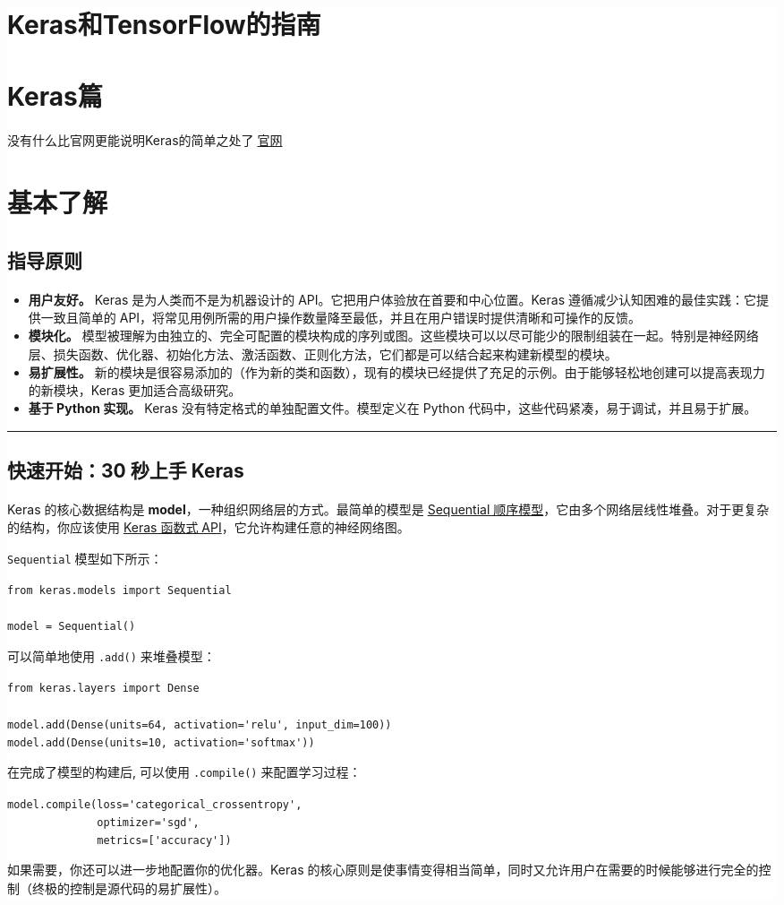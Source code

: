 # Keras和TensorFlow的指南

# Keras篇

没有什么比官网更能说明Keras的简单之处了 [官网](https://keras.io/zh)

# 基本了解

## 指导原则

- **用户友好。** Keras 是为人类而不是为机器设计的 API。它把用户体验放在首要和中心位置。Keras 遵循减少认知困难的最佳实践：它提供一致且简单的 API，将常见用例所需的用户操作数量降至最低，并且在用户错误时提供清晰和可操作的反馈。
- **模块化。** 模型被理解为由独立的、完全可配置的模块构成的序列或图。这些模块可以以尽可能少的限制组装在一起。特别是神经网络层、损失函数、优化器、初始化方法、激活函数、正则化方法，它们都是可以结合起来构建新模型的模块。
- **易扩展性。** 新的模块是很容易添加的（作为新的类和函数），现有的模块已经提供了充足的示例。由于能够轻松地创建可以提高表现力的新模块，Keras 更加适合高级研究。
- **基于 Python 实现。** Keras 没有特定格式的单独配置文件。模型定义在 Python 代码中，这些代码紧凑，易于调试，并且易于扩展。

------

## 快速开始：30 秒上手 Keras

Keras 的核心数据结构是 **model**，一种组织网络层的方式。最简单的模型是 [Sequential 顺序模型](https://keras.io/getting-started/sequential-model-guide)，它由多个网络层线性堆叠。对于更复杂的结构，你应该使用 [Keras 函数式 API](https://keras.io/getting-started/functional-api-guide)，它允许构建任意的神经网络图。

`Sequential` 模型如下所示：

```
from keras.models import Sequential

model = Sequential()
```

可以简单地使用 `.add()` 来堆叠模型：

```
from keras.layers import Dense

model.add(Dense(units=64, activation='relu', input_dim=100))
model.add(Dense(units=10, activation='softmax'))
```

在完成了模型的构建后, 可以使用 `.compile()` 来配置学习过程：

```
model.compile(loss='categorical_crossentropy',
              optimizer='sgd',
              metrics=['accuracy'])
```

如果需要，你还可以进一步地配置你的优化器。Keras 的核心原则是使事情变得相当简单，同时又允许用户在需要的时候能够进行完全的控制（终极的控制是源代码的易扩展性）。

